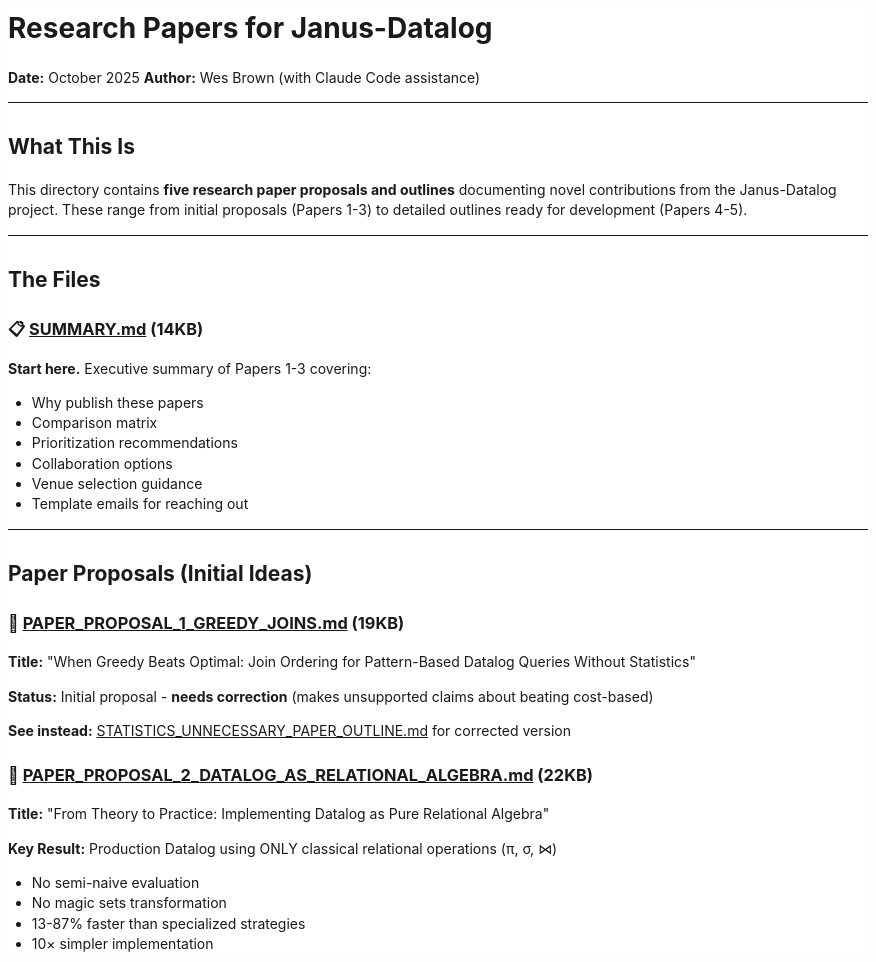 # Research Papers for Janus-Datalog

**Date:** October 2025
**Author:** Wes Brown (with Claude Code assistance)

---

## What This Is

This directory contains **five research paper proposals and outlines** documenting novel contributions from the Janus-Datalog project. These range from initial proposals (Papers 1-3) to detailed outlines ready for development (Papers 4-5).

---

## The Files

### 📋 [SUMMARY.md](SUMMARY.md) (14KB)

**Start here.** Executive summary of Papers 1-3 covering:
- Why publish these papers
- Comparison matrix
- Prioritization recommendations
- Collaboration options
- Venue selection guidance
- Template emails for reaching out

---

## Paper Proposals (Initial Ideas)

### 📄 [PAPER_PROPOSAL_1_GREEDY_JOINS.md](PAPER_PROPOSAL_1_GREEDY_JOINS.md) (19KB)

**Title:** "When Greedy Beats Optimal: Join Ordering for Pattern-Based Datalog Queries Without Statistics"

**Status:** Initial proposal - **needs correction** (makes unsupported claims about beating cost-based)

**See instead:** [STATISTICS_UNNECESSARY_PAPER_OUTLINE.md](#-statistics_unnecessary_paper_outlinemd-22kb) for corrected version

### 📄 [PAPER_PROPOSAL_2_DATALOG_AS_RELATIONAL_ALGEBRA.md](PAPER_PROPOSAL_2_DATALOG_AS_RELATIONAL_ALGEBRA.md) (22KB)

**Title:** "From Theory to Practice: Implementing Datalog as Pure Relational Algebra"

**Key Result:** Production Datalog using ONLY classical relational operations (π, σ, ⋈)
- No semi-naive evaluation
- No magic sets transformation
- 13-87% faster than specialized strategies
- 10× simpler implementation
